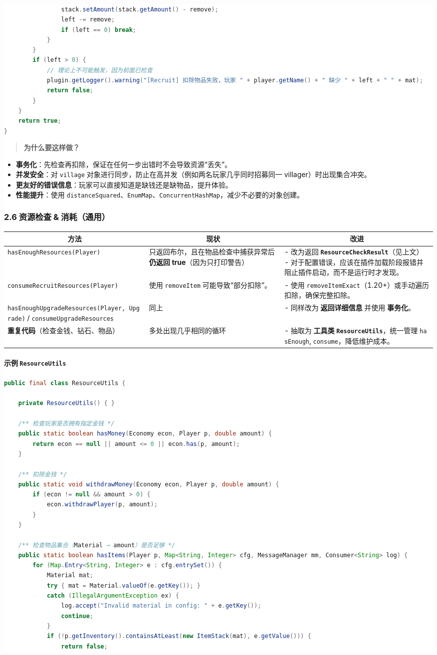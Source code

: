 ```java
                stack.setAmount(stack.getAmount() - remove);
                left -= remove;
                if (left == 0) break;
            }
        }
        if (left > 0) {
            // 理论上不可能触发，因为前面已检查
            plugin.getLogger().warning("[Recruit] 扣除物品失败，玩家 " + player.getName() + " 缺少 " + left + " " + mat);
            return false;
        }
    }
    return true;
}
```

> **为什么要这样做？**
- **事务化**：先检查再扣除，保证在任何一步出错时不会导致资源“丢失”。
- **并发安全**：对 `village` 对象进行同步，防止在高并发（例如两名玩家几乎同时招募同一 villager）时出现集合冲突。
- **更友好的错误信息**：玩家可以直接知道是缺钱还是缺物品，提升体验。
- **性能提升**：使用 `distanceSquared`、`EnumMap`、`ConcurrentHashMap`，减少不必要的对象创建。

### 2.6 资源检查 & 消耗（通用）

| 方法 | 现状 | 改进 |
|------|------|------|
| `hasEnoughResources(Player)` | 只返回布尔，且在物品检查中捕获异常后 **仍返回 true**（因为只打印警告） | - 改为返回 **`ResourceCheckResult`**（见上文）<br>- 对于配置错误，应该在插件加载阶段报错并阻止插件启动，而不是运行时才发现。 |
| `consumeRecruitResources(Player)` | 使用 `removeItem` 可能导致“部分扣除”。 | - 使用 `removeItemExact`（1.20+）或手动遍历扣除，确保完整扣除。 |
| `hasEnoughUpgradeResources(Player, Upgrade)` / `consumeUpgradeResources` | 同上 | - 同样改为 **返回详细信息** 并使用 **事务化**。 |
| **重复代码**（检查金钱、钻石、物品） | 多处出现几乎相同的循环 | - 抽取为 **工具类 `ResourceUtils`**，统一管理 `hasEnough`, `consume`，降低维护成本。 |

#### 示例 `ResourceUtils`

```java
public final class ResourceUtils {

    private ResourceUtils() { }

    /** 检查玩家是否拥有指定金钱 */
    public static boolean hasMoney(Economy econ, Player p, double amount) {
        return econ == null || amount <= 0 || econ.has(p, amount);
    }

    /** 扣除金钱 */
    public static void withdrawMoney(Economy econ, Player p, double amount) {
        if (econ != null && amount > 0) {
            econ.withdrawPlayer(p, amount);
        }
    }

    /** 检查物品集合（Material → amount）是否足够 */
    public static boolean hasItems(Player p, Map<String, Integer> cfg, MessageManager mm, Consumer<String> log) {
        for (Map.Entry<String, Integer> e : cfg.entrySet()) {
            Material mat;
            try { mat = Material.valueOf(e.getKey()); }
            catch (IllegalArgumentException ex) {
                log.accept("Invalid material in config: " + e.getKey());
                continue;
            }
            if (!p.getInventory().containsAtLeast(new ItemStack(mat), e.getValue())) {
                return false;
```
